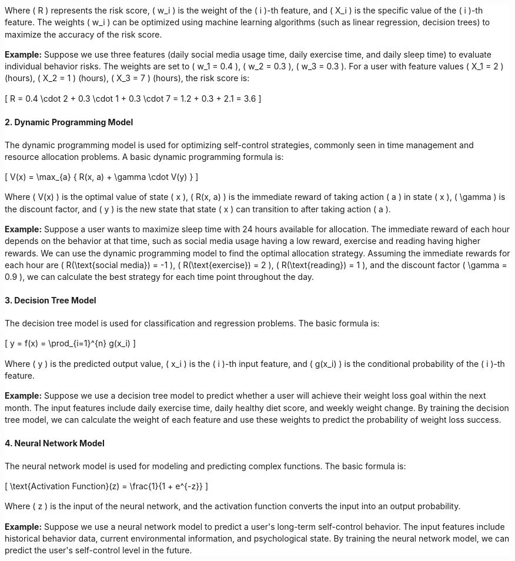 Where \( R \) represents the risk score, \( w_i \) is the weight of the \( i \)-th feature, and \( X_i \) is the specific value of the \( i \)-th feature. The weights \( w_i \) can be optimized using machine learning algorithms (such as linear regression, decision trees) to maximize the accuracy of the risk score.

**Example:** Suppose we use three features (daily social media usage time, daily exercise time, and daily sleep time) to evaluate individual behavior risks. The weights are set to \( w_1 = 0.4 \), \( w_2 = 0.3 \), \( w_3 = 0.3 \). For a user with feature values \( X_1 = 2 \) (hours), \( X_2 = 1 \) (hours), \( X_3 = 7 \) (hours), the risk score is:

\[ R = 0.4 \cdot 2 + 0.3 \cdot 1 + 0.3 \cdot 7 = 1.2 + 0.3 + 2.1 = 3.6 \]

#### 2. Dynamic Programming Model

The dynamic programming model is used for optimizing self-control strategies, commonly seen in time management and resource allocation problems. A basic dynamic programming formula is:

\[ V(x) = \max_{a} \{ R(x, a) + \gamma \cdot V(y) \} \]

Where \( V(x) \) is the optimal value of state \( x \), \( R(x, a) \) is the immediate reward of taking action \( a \) in state \( x \), \( \gamma \) is the discount factor, and \( y \) is the new state that state \( x \) can transition to after taking action \( a \).

**Example:** Suppose a user wants to maximize sleep time with 24 hours available for allocation. The immediate reward of each hour depends on the behavior at that time, such as social media usage having a low reward, exercise and reading having higher rewards. We can use the dynamic programming model to find the optimal allocation strategy. Assuming the immediate rewards for each hour are \( R(\text{social media}) = -1 \), \( R(\text{exercise}) = 2 \), \( R(\text{reading}) = 1 \), and the discount factor \( \gamma = 0.9 \), we can calculate the best strategy for each time point throughout the day.

#### 3. Decision Tree Model

The decision tree model is used for classification and regression problems. The basic formula is:

\[ y = f(x) = \prod_{i=1}^{n} g(x_i) \]

Where \( y \) is the predicted output value, \( x_i \) is the \( i \)-th input feature, and \( g(x_i) \) is the conditional probability of the \( i \)-th feature.

**Example:** Suppose we use a decision tree model to predict whether a user will achieve their weight loss goal within the next month. The input features include daily exercise time, daily healthy diet score, and weekly weight change. By training the decision tree model, we can calculate the weight of each feature and use these weights to predict the probability of weight loss success.

#### 4. Neural Network Model

The neural network model is used for modeling and predicting complex functions. The basic formula is:

\[ \text{Activation Function}(z) = \frac{1}{1 + e^{-z}} \]

Where \( z \) is the input of the neural network, and the activation function converts the input into an output probability.

**Example:** Suppose we use a neural network model to predict a user's long-term self-control behavior. The input features include historical behavior data, current environmental information, and psychological state. By training the neural network model, we can predict the user's self-control level in the future.

